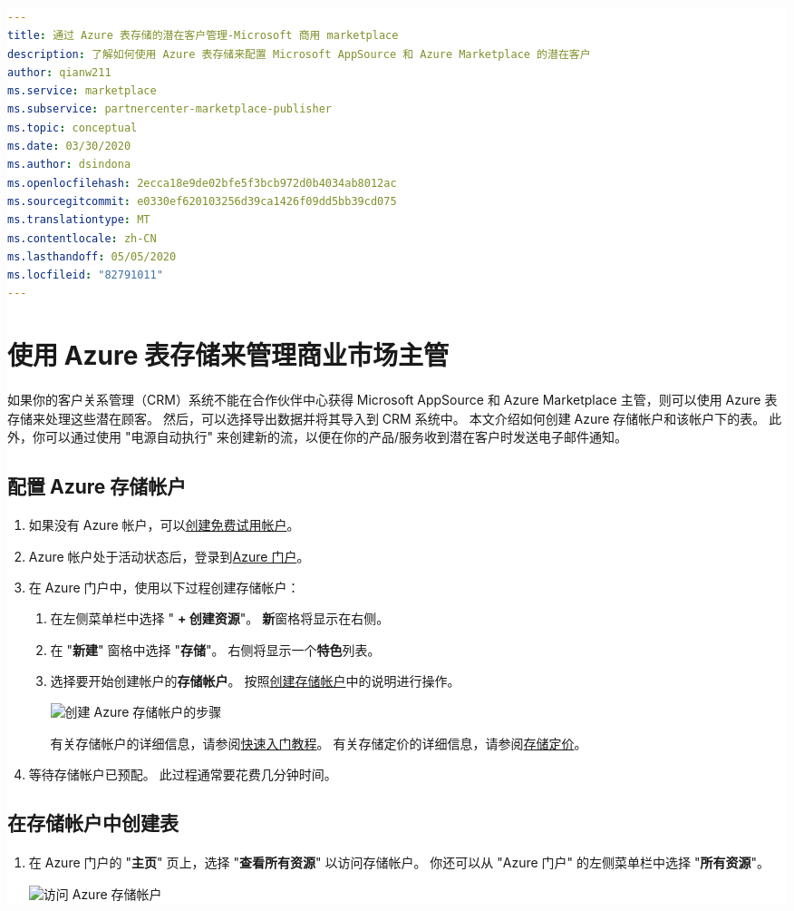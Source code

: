 ```yaml
---
title: 通过 Azure 表存储的潜在客户管理-Microsoft 商用 marketplace
description: 了解如何使用 Azure 表存储来配置 Microsoft AppSource 和 Azure Marketplace 的潜在客户
author: qianw211
ms.service: marketplace
ms.subservice: partnercenter-marketplace-publisher
ms.topic: conceptual
ms.date: 03/30/2020
ms.author: dsindona
ms.openlocfilehash: 2ecca18e9de02bfe5f3bcb972d0b4034ab8012ac
ms.sourcegitcommit: e0330ef620103256d39ca1426f09dd5bb39cd075
ms.translationtype: MT
ms.contentlocale: zh-CN
ms.lasthandoff: 05/05/2020
ms.locfileid: "82791011"
---
```

# <a name="use-azure-table-storage-to-manage-commercial-marketplace-leads"></a>使用 Azure 表存储来管理商业市场主管

如果你的客户关系管理（CRM）系统不能在合作伙伴中心获得 Microsoft AppSource 和 Azure Marketplace 主管，则可以使用 Azure 表存储来处理这些潜在顾客。 然后，可以选择导出数据并将其导入到 CRM 系统中。 本文介绍如何创建 Azure 存储帐户和该帐户下的表。 此外，你可以通过使用 "电源自动执行" 来创建新的流，以便在你的产品/服务收到潜在客户时发送电子邮件通知。

## <a name="configure-an-azure-storage-account"></a>配置 Azure 存储帐户

1. 如果没有 Azure 帐户，可以[创建免费试用帐户](https://azure.microsoft.com/pricing/free-trial/)。
1. Azure 帐户处于活动状态后，登录到[Azure 门户](https://portal.azure.com)。
1. 在 Azure 门户中，使用以下过程创建存储帐户：

    1. 在左侧菜单栏中选择 " **+ 创建资源**"。 **新**窗格将显示在右侧。
    1. 在 "**新建**" 窗格中选择 "**存储**"。 右侧将显示一个**特色**列表。
    1. 选择要开始创建帐户的**存储帐户**。 按照[创建存储帐户](https://docs.microsoft.com/azure/storage/common/storage-quickstart-create-account?tabs=azure-portal)中的说明进行操作。

        ![创建 Azure 存储帐户的步骤](./media/commercial-marketplace-lead-management-instructions-azure-table/azure-storage-create.png)

        有关存储帐户的详细信息，请参阅[快速入门教程](https://docs.microsoft.com/azure/storage/)。 有关存储定价的详细信息，请参阅[存储定价](https://azure.microsoft.com/pricing/details/storage/)。

1. 等待存储帐户已预配。 此过程通常要花费几分钟时间。 

## <a name="create-a-table-in-your-storage-account"></a>在存储帐户中创建表

1. 在 Azure 门户的 "**主页**" 页上，选择 "**查看所有资源**" 以访问存储帐户。 你还可以从 "Azure 门户" 的左侧菜单栏中选择 "**所有资源**"。

    ![访问 Azure 存储帐户](./media/commercial-marketplace-lead-management-instructions-azure-table/azure-storage-access.png)
